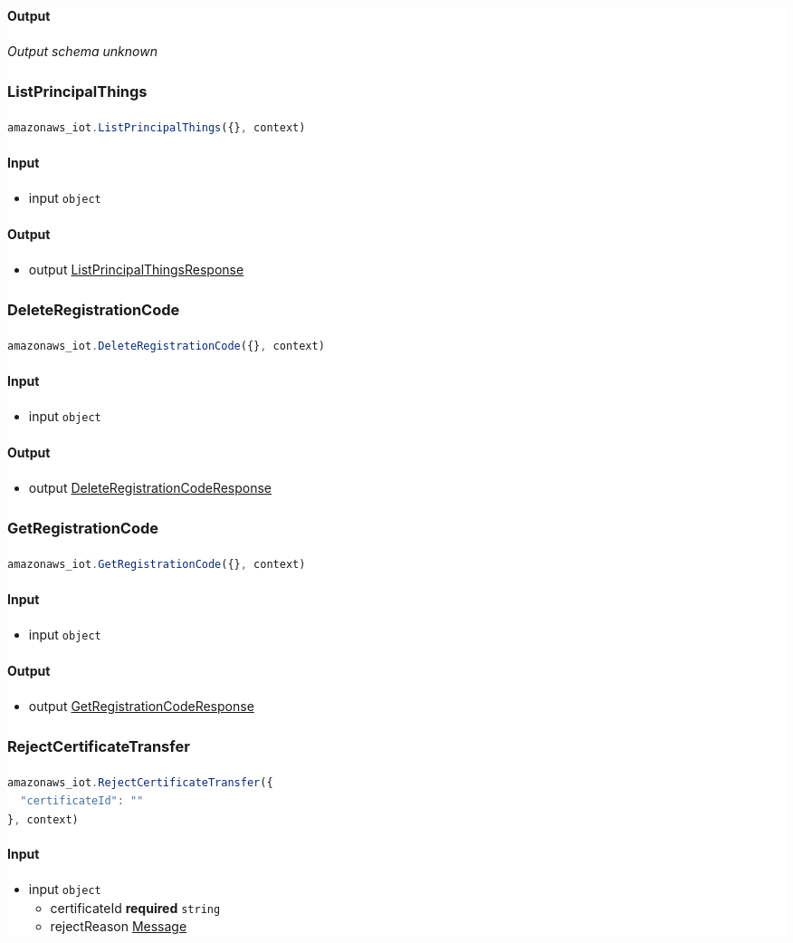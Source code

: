 #### Output
*Output schema unknown*

### ListPrincipalThings



```js
amazonaws_iot.ListPrincipalThings({}, context)
```

#### Input
* input `object`

#### Output
* output [ListPrincipalThingsResponse](#listprincipalthingsresponse)

### DeleteRegistrationCode



```js
amazonaws_iot.DeleteRegistrationCode({}, context)
```

#### Input
* input `object`

#### Output
* output [DeleteRegistrationCodeResponse](#deleteregistrationcoderesponse)

### GetRegistrationCode



```js
amazonaws_iot.GetRegistrationCode({}, context)
```

#### Input
* input `object`

#### Output
* output [GetRegistrationCodeResponse](#getregistrationcoderesponse)

### RejectCertificateTransfer



```js
amazonaws_iot.RejectCertificateTransfer({
  "certificateId": ""
}, context)
```

#### Input
* input `object`
  * certificateId **required** `string`
  * rejectReason [Message](#message)
